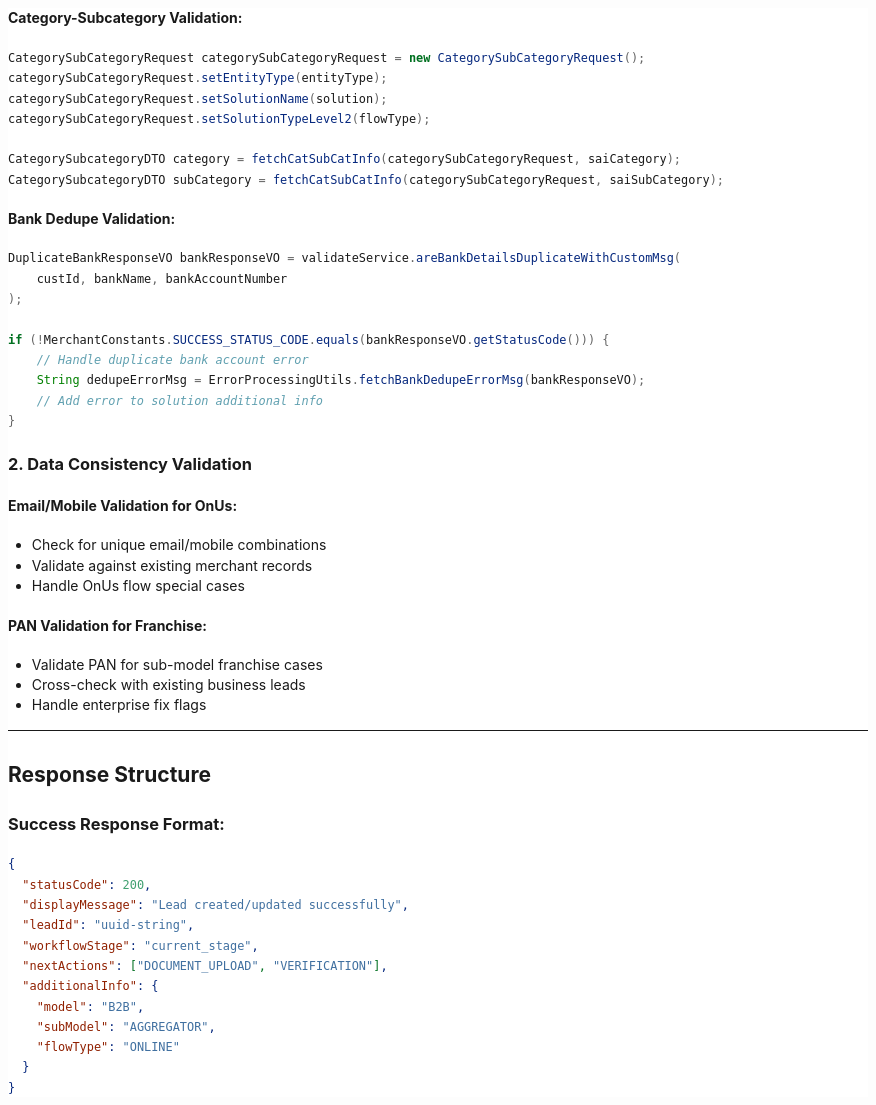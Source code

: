 #### Category-Subcategory Validation:
```java
CategorySubCategoryRequest categorySubCategoryRequest = new CategorySubCategoryRequest();
categorySubCategoryRequest.setEntityType(entityType);
categorySubCategoryRequest.setSolutionName(solution);
categorySubCategoryRequest.setSolutionTypeLevel2(flowType);

CategorySubcategoryDTO category = fetchCatSubCatInfo(categorySubCategoryRequest, saiCategory);
CategorySubcategoryDTO subCategory = fetchCatSubCatInfo(categorySubCategoryRequest, saiSubCategory);
```

#### Bank Dedupe Validation:
```java
DuplicateBankResponseVO bankResponseVO = validateService.areBankDetailsDuplicateWithCustomMsg(
    custId, bankName, bankAccountNumber
);

if (!MerchantConstants.SUCCESS_STATUS_CODE.equals(bankResponseVO.getStatusCode())) {
    // Handle duplicate bank account error
    String dedupeErrorMsg = ErrorProcessingUtils.fetchBankDedupeErrorMsg(bankResponseVO);
    // Add error to solution additional info
}
```

### 2. Data Consistency Validation

#### Email/Mobile Validation for OnUs:
- Check for unique email/mobile combinations
- Validate against existing merchant records
- Handle OnUs flow special cases

#### PAN Validation for Franchise:
- Validate PAN for sub-model franchise cases
- Cross-check with existing business leads
- Handle enterprise fix flags

---

## Response Structure

### Success Response Format:
```json
{
  "statusCode": 200,
  "displayMessage": "Lead created/updated successfully",
  "leadId": "uuid-string",
  "workflowStage": "current_stage",
  "nextActions": ["DOCUMENT_UPLOAD", "VERIFICATION"],
  "additionalInfo": {
    "model": "B2B",
    "subModel": "AGGREGATOR",
    "flowType": "ONLINE"
  }
}
```

